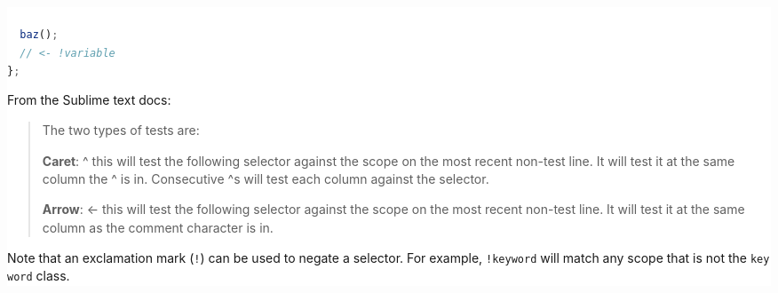 ```js

  baz();
  // <- !variable
};
```

From the Sublime text docs:

> The two types of tests are:
>
> **Caret**: ^ this will test the following selector against the scope on the most recent non-test line. It will test it
> at the same column the ^ is in. Consecutive ^s will test each column against the selector.
>
> **Arrow**: <- this will test the following selector against the scope on the most recent non-test line. It will test it
> at the same column as the comment character is in.

Note that an exclamation mark (`!`) can be used to negate a selector. For example, `!keyword` will match any scope that is
not the `keyword` class.

[erb]: https://en.wikipedia.org/wiki/ERuby
[highlight crate]: https://github.com/tree-sitter/tree-sitter/tree/master/highlight
[init-config]: ./cli/init-config.md
[init]: ./cli/init.md#structure-of-tree-sitterjson
[js grammar]: https://github.com/tree-sitter/tree-sitter-javascript
[linguist]: https://github.com/github/linguist
[pattern matching]: ./using-parsers/queries/index.md
[queries]: https://github.com/tree-sitter/tree-sitter-ruby/tree/master/queries
[ruby grammar]: https://github.com/tree-sitter/tree-sitter-ruby
[scheme]: https://en.wikipedia.org/wiki/Scheme_%28programming_language%29
[sublime]: https://www.sublimetext.com/docs/3/syntax.html#testing
[textmate]: https://macromates.com/manual/en/language_grammars
[theme]: ./cli/init-config.md#theme
[ts json]: https://github.com/tree-sitter/tree-sitter-ruby/blob/master/tree-sitter.json
